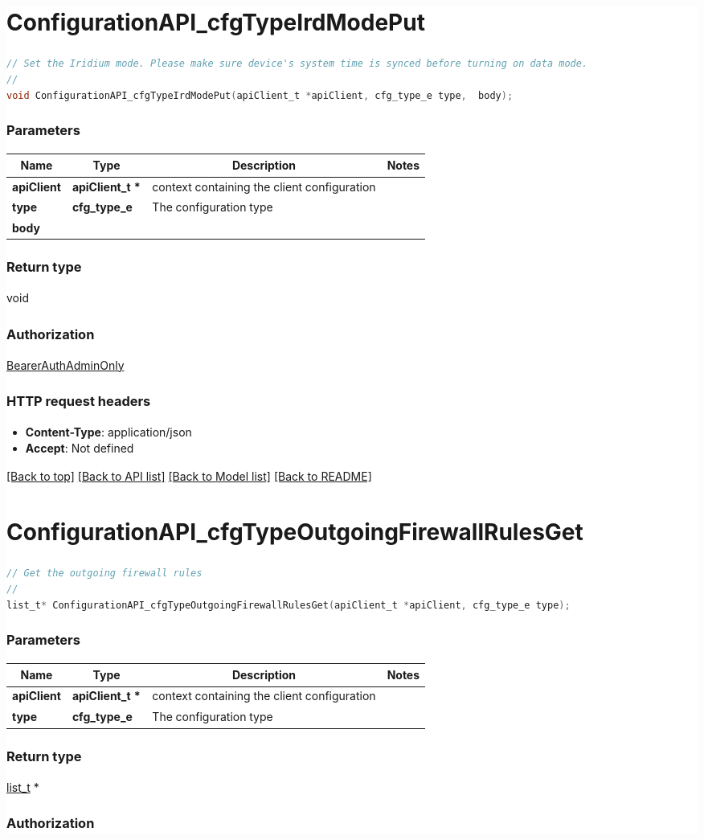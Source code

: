 # **ConfigurationAPI_cfgTypeIrdModePut**
```c
// Set the Iridium mode. Please make sure device's system time is synced before turning on data mode.
//
void ConfigurationAPI_cfgTypeIrdModePut(apiClient_t *apiClient, cfg_type_e type,  body);
```

### Parameters
Name | Type | Description  | Notes
------------- | ------------- | ------------- | -------------
**apiClient** | **apiClient_t \*** | context containing the client configuration |
**type** | **cfg_type_e** | The configuration type | 
**body** |  |  | 

### Return type

void

### Authorization

[BearerAuthAdminOnly](../README.md#BearerAuthAdminOnly)

### HTTP request headers

 - **Content-Type**: application/json
 - **Accept**: Not defined

[[Back to top]](#) [[Back to API list]](../README.md#documentation-for-api-endpoints) [[Back to Model list]](../README.md#documentation-for-models) [[Back to README]](../README.md)

# **ConfigurationAPI_cfgTypeOutgoingFirewallRulesGet**
```c
// Get the outgoing firewall rules
//
list_t* ConfigurationAPI_cfgTypeOutgoingFirewallRulesGet(apiClient_t *apiClient, cfg_type_e type);
```

### Parameters
Name | Type | Description  | Notes
------------- | ------------- | ------------- | -------------
**apiClient** | **apiClient_t \*** | context containing the client configuration |
**type** | **cfg_type_e** | The configuration type | 

### Return type

[list_t](outgoing_firewall_rule.md) *


### Authorization
